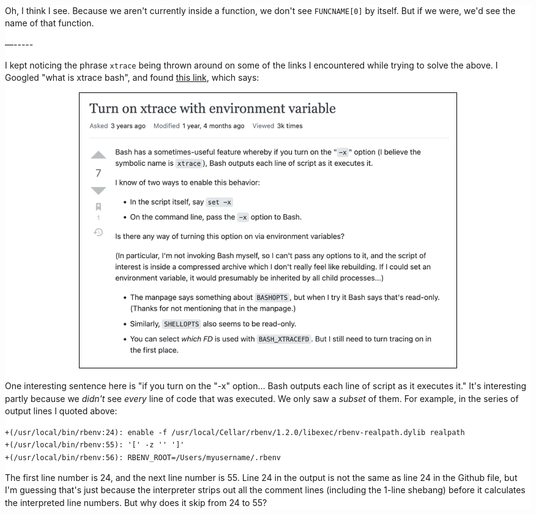 Oh, I think I see.  Because we aren't currently inside a function, we don't see `FUNCNAME[0]` by itself.  But if we were, we'd see the name of that function.

—-----

I kept noticing the phrase `xtrace` being thrown around on some of the links I encountered while trying to solve the above.  I Googled "what is xtrace bash", and found [this link](https://unix.stackexchange.com/questions/536263/turn-on-xtrace-with-environment-variable), which says:

<p style="text-align: center">
  <img src="/assets/images/stackoverflow-answer-12mar2023-138pm.png" width="70%" style="border: 1px solid black; padding: 0.5em" alt="StackOverflow answer about `xtrace`">
</p>

One interesting sentence here is "if you turn on the "-x" option... Bash outputs each line of script as it executes it."  It's interesting partly because we *didn't* see *every* line of code that was executed.  We only saw a *subset* of them.  For example, in the series of output lines I quoted above:

```
+(/usr/local/bin/rbenv:24): enable -f /usr/local/Cellar/rbenv/1.2.0/libexec/rbenv-realpath.dylib realpath
+(/usr/local/bin/rbenv:55): '[' -z '' ']'
+(/usr/local/bin/rbenv:56): RBENV_ROOT=/Users/myusername/.rbenv
```
The first line number is 24, and the next line number is 55.  Line 24 in the output is not the same as line 24 in the Github file, but I'm guessing that's just because the interpreter strips out all the comment lines (including the 1-line shebang) before it calculates the interpreted line numbers.  But why does it skip from 24 to 55?
